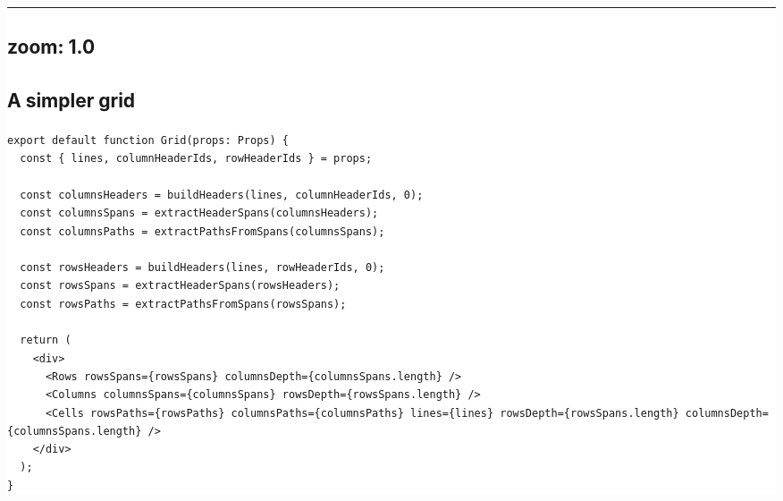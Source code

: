 <v-switch>
<template #1>

- lines: _data in a CSV fashion_
- columns/rows: _columns of the CSV to use as columns (resp. rows)_

</template>
<template #2>

```js
const lines = [
  { Kind: 'Sussex', Hen: 'Bianca' , Year: '2020', value: 166 },
  { Kind: 'Sussex', Hen: 'Bianca' , Year: '2021', value: 184 },
  { Kind: 'Sussex', Hen: 'Bianca' , Year: '2022', value:  54 },
  { Kind: 'Sussex', Hen: 'Bernard', Year: '2020', value: 130 },
  //...
];
const columns = ["Kind", "Hen"];
const rows = ["Year"];
```

</template>
</v-switch>

---
zoom: 1.0
---

## A simpler grid

```tsx
export default function Grid(props: Props) {
  const { lines, columnHeaderIds, rowHeaderIds } = props;

  const columnsHeaders = buildHeaders(lines, columnHeaderIds, 0);
  const columnsSpans = extractHeaderSpans(columnsHeaders);
  const columnsPaths = extractPathsFromSpans(columnsSpans);

  const rowsHeaders = buildHeaders(lines, rowHeaderIds, 0);
  const rowsSpans = extractHeaderSpans(rowsHeaders);
  const rowsPaths = extractPathsFromSpans(rowsSpans);

  return (
    <div>
      <Rows rowsSpans={rowsSpans} columnsDepth={columnsSpans.length} />
      <Columns columnsSpans={columnsSpans} rowsDepth={rowsSpans.length} />
      <Cells rowsPaths={rowsPaths} columnsPaths={columnsPaths} lines={lines} rowsDepth={rowsSpans.length} columnsDepth={columnsSpans.length} />
    </div>
  );
}
```

<p style="text-align: right">
